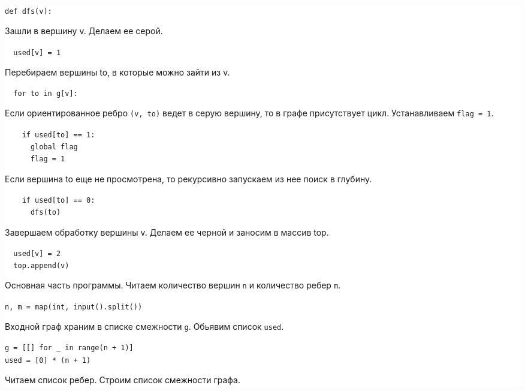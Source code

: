 
```
def dfs(v):

```
Зашли в вершину v. Делаем ее серой.


```
  used[v] = 1

```
Перебираем вершины to, в которые можно зайти из v.


```
  for to in g[v]:

```
Если ориентированное ребро `(v, to)` ведет в серую вершину, то в графе присутствует цикл. Устанавливаем `flag = 1`.


```
    if used[to] == 1:
      global flag
      flag = 1

```
Если вершина to еще не просмотрена, то рекурсивно запускаем из нее поиск в глубину.


```
    if used[to] == 0:
      dfs(to)

```
Завершаем обработку вершины v. Делаем ее черной и заносим в массив top.


```
  used[v] = 2
  top.append(v)

```
Основная часть программы. Читаем количество вершин `n` и количество ребер `m`.


```
n, m = map(int, input().split())

```
Входной граф храним в списке смежности `g`. Обьявим список `used`.


```
g = [[] for _ in range(n + 1)]
used = [0] * (n + 1)

```
Читаем список ребер. Строим список смежности графа.
